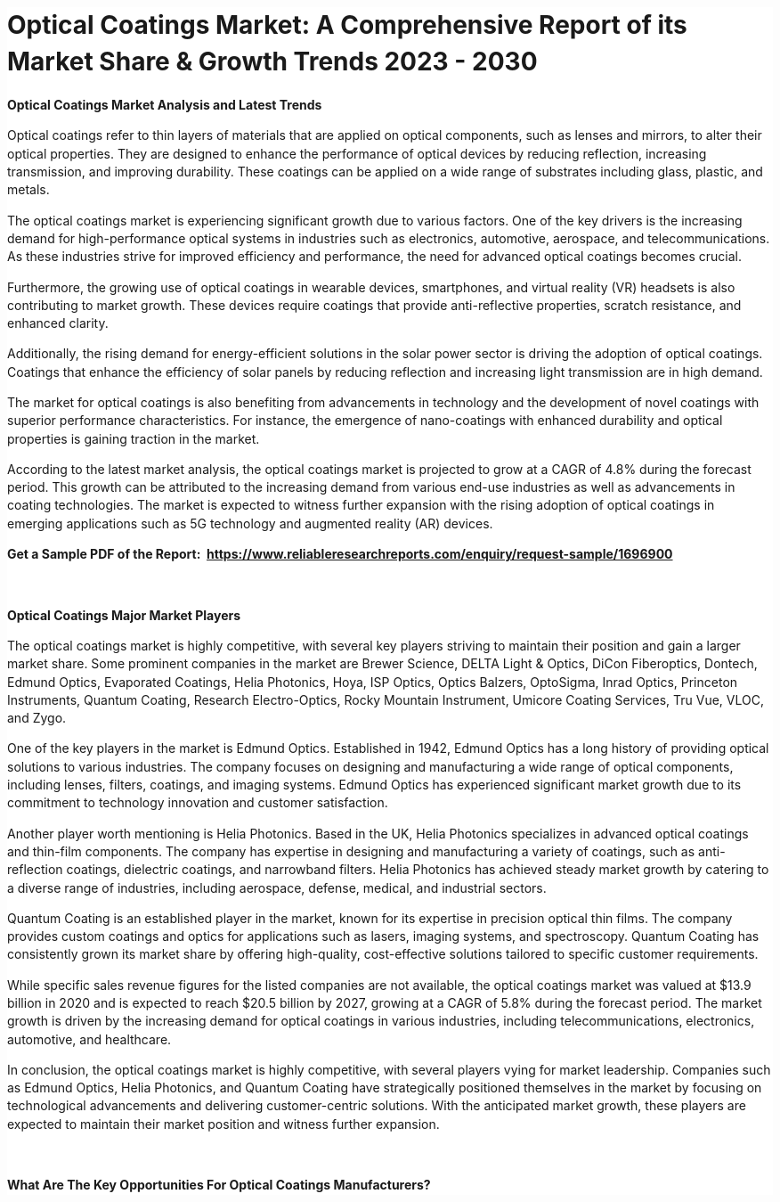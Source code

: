 <p><h1>Optical Coatings Market: A Comprehensive Report of its Market Share & Growth Trends 2023 - 2030</h1></p><p><strong>Optical Coatings Market Analysis and Latest Trends</strong></p>
<p><p>Optical coatings refer to thin layers of materials that are applied on optical components, such as lenses and mirrors, to alter their optical properties. They are designed to enhance the performance of optical devices by reducing reflection, increasing transmission, and improving durability. These coatings can be applied on a wide range of substrates including glass, plastic, and metals.</p><p>The optical coatings market is experiencing significant growth due to various factors. One of the key drivers is the increasing demand for high-performance optical systems in industries such as electronics, automotive, aerospace, and telecommunications. As these industries strive for improved efficiency and performance, the need for advanced optical coatings becomes crucial.</p><p>Furthermore, the growing use of optical coatings in wearable devices, smartphones, and virtual reality (VR) headsets is also contributing to market growth. These devices require coatings that provide anti-reflective properties, scratch resistance, and enhanced clarity.</p><p>Additionally, the rising demand for energy-efficient solutions in the solar power sector is driving the adoption of optical coatings. Coatings that enhance the efficiency of solar panels by reducing reflection and increasing light transmission are in high demand.</p><p>The market for optical coatings is also benefiting from advancements in technology and the development of novel coatings with superior performance characteristics. For instance, the emergence of nano-coatings with enhanced durability and optical properties is gaining traction in the market.</p><p>According to the latest market analysis, the optical coatings market is projected to grow at a CAGR of 4.8% during the forecast period. This growth can be attributed to the increasing demand from various end-use industries as well as advancements in coating technologies. The market is expected to witness further expansion with the rising adoption of optical coatings in emerging applications such as 5G technology and augmented reality (AR) devices.</p></p>
<p><strong>Get a Sample PDF of the Report:&nbsp; <a href="https://www.reliableresearchreports.com/enquiry/request-sample/1696900">https://www.reliableresearchreports.com/enquiry/request-sample/1696900</a></strong></p>
<p>&nbsp;</p>
<p><strong>Optical Coatings Major Market Players</strong></p>
<p><p>The optical coatings market is highly competitive, with several key players striving to maintain their position and gain a larger market share. Some prominent companies in the market are Brewer Science, DELTA Light & Optics, DiCon Fiberoptics, Dontech, Edmund Optics, Evaporated Coatings, Helia Photonics, Hoya, ISP Optics, Optics Balzers, OptoSigma, Inrad Optics, Princeton Instruments, Quantum Coating, Research Electro-Optics, Rocky Mountain Instrument, Umicore Coating Services, Tru Vue, VLOC, and Zygo.</p><p>One of the key players in the market is Edmund Optics. Established in 1942, Edmund Optics has a long history of providing optical solutions to various industries. The company focuses on designing and manufacturing a wide range of optical components, including lenses, filters, coatings, and imaging systems. Edmund Optics has experienced significant market growth due to its commitment to technology innovation and customer satisfaction.</p><p>Another player worth mentioning is Helia Photonics. Based in the UK, Helia Photonics specializes in advanced optical coatings and thin-film components. The company has expertise in designing and manufacturing a variety of coatings, such as anti-reflection coatings, dielectric coatings, and narrowband filters. Helia Photonics has achieved steady market growth by catering to a diverse range of industries, including aerospace, defense, medical, and industrial sectors.</p><p>Quantum Coating is an established player in the market, known for its expertise in precision optical thin films. The company provides custom coatings and optics for applications such as lasers, imaging systems, and spectroscopy. Quantum Coating has consistently grown its market share by offering high-quality, cost-effective solutions tailored to specific customer requirements.</p><p>While specific sales revenue figures for the listed companies are not available, the optical coatings market was valued at $13.9 billion in 2020 and is expected to reach $20.5 billion by 2027, growing at a CAGR of 5.8% during the forecast period. The market growth is driven by the increasing demand for optical coatings in various industries, including telecommunications, electronics, automotive, and healthcare.</p><p>In conclusion, the optical coatings market is highly competitive, with several players vying for market leadership. Companies such as Edmund Optics, Helia Photonics, and Quantum Coating have strategically positioned themselves in the market by focusing on technological advancements and delivering customer-centric solutions. With the anticipated market growth, these players are expected to maintain their market position and witness further expansion.</p></p>
<p>&nbsp;</p>
<p><strong>What Are The Key Opportunities For Optical Coatings Manufacturers?</strong></p>